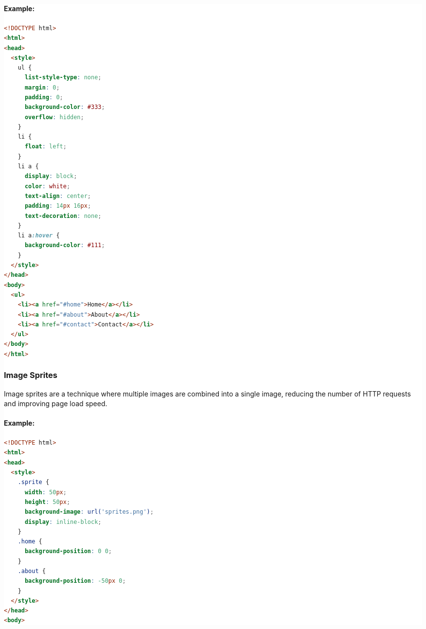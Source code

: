 #### Example:
```html
<!DOCTYPE html>
<html>
<head>
  <style>
    ul {
      list-style-type: none;
      margin: 0;
      padding: 0;
      background-color: #333;
      overflow: hidden;
    }
    li {
      float: left;
    }
    li a {
      display: block;
      color: white;
      text-align: center;
      padding: 14px 16px;
      text-decoration: none;
    }
    li a:hover {
      background-color: #111;
    }
  </style>
</head>
<body>
  <ul>
    <li><a href="#home">Home</a></li>
    <li><a href="#about">About</a></li>
    <li><a href="#contact">Contact</a></li>
  </ul>
</body>
</html>
```

### Image Sprites

Image sprites are a technique where multiple images are combined into a single image, reducing the number of HTTP requests and improving page load speed.

#### Example:
```html
<!DOCTYPE html>
<html>
<head>
  <style>
    .sprite {
      width: 50px;
      height: 50px;
      background-image: url('sprites.png');
      display: inline-block;
    }
    .home {
      background-position: 0 0;
    }
    .about {
      background-position: -50px 0;
    }
  </style>
</head>
<body>
```